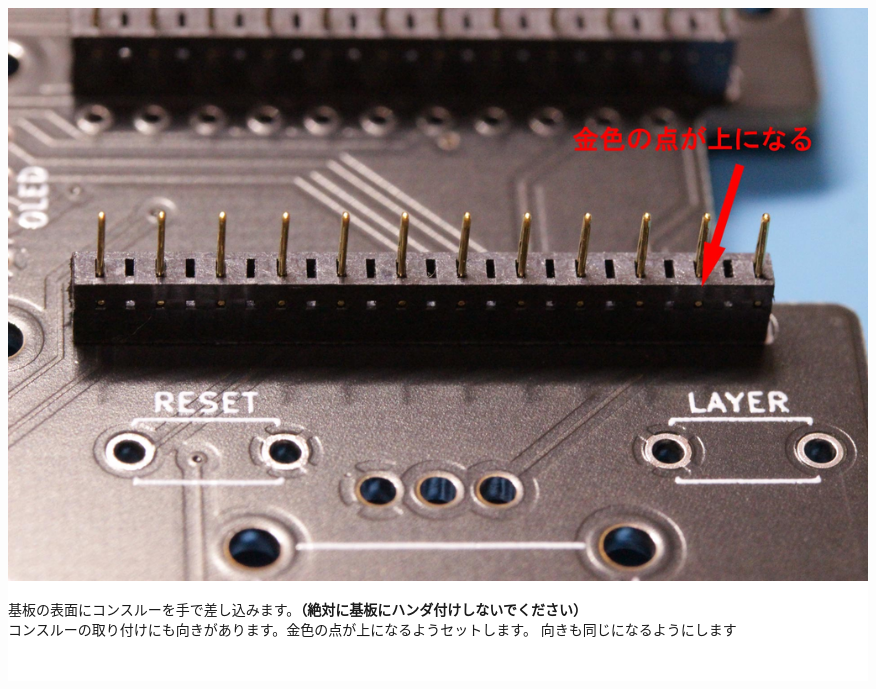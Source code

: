 ![](./images/LHP14_f/promicro3.jpg)

基板の表面にコンスルーを手で差し込みます。**（絶対に基板にハンダ付けしないでください）**  
コンスルーの取り付けにも向きがあります。金色の点が上になるようセットします。
向きも同じになるようにします 
<br>
<br>
<br>
